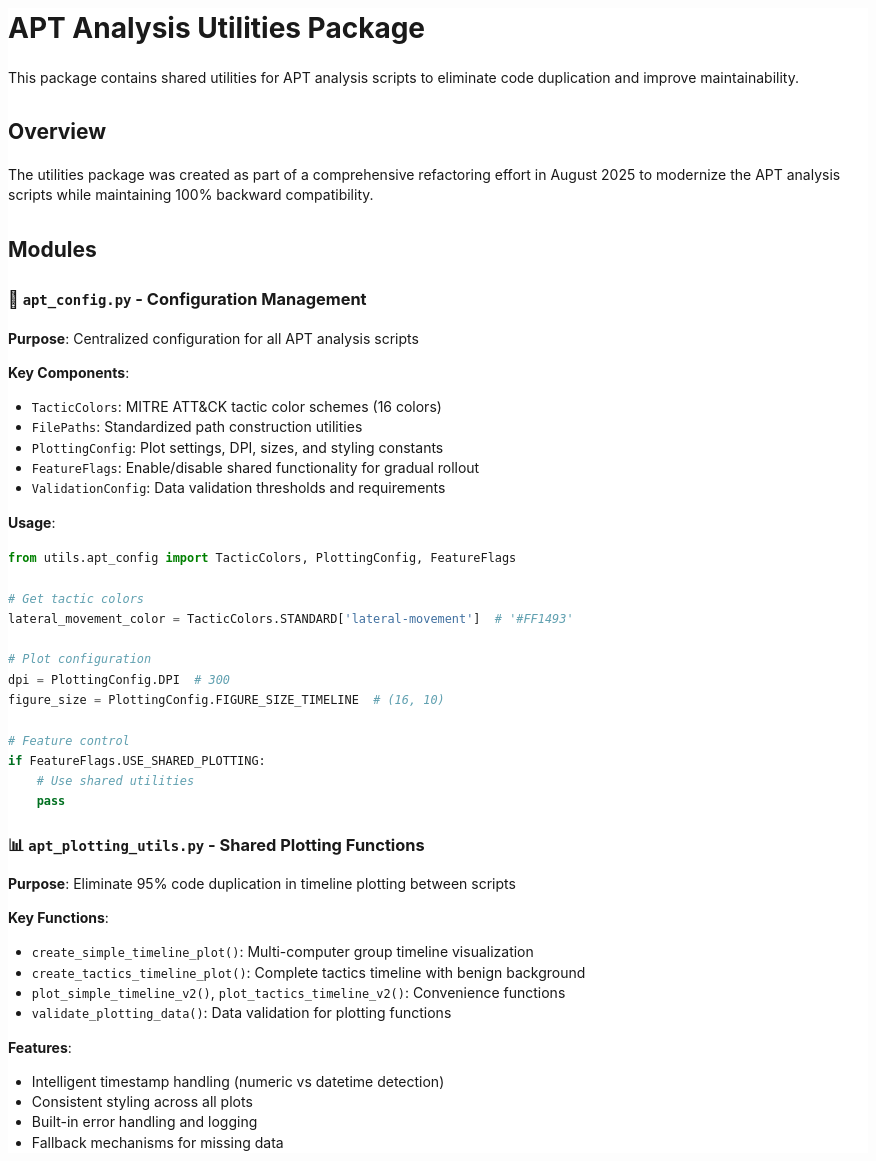 # APT Analysis Utilities Package

This package contains shared utilities for APT analysis scripts to eliminate code duplication and improve maintainability.

## Overview

The utilities package was created as part of a comprehensive refactoring effort in August 2025 to modernize the APT analysis scripts while maintaining 100% backward compatibility.

## Modules

### 🔧 `apt_config.py` - Configuration Management
**Purpose**: Centralized configuration for all APT analysis scripts

**Key Components**:
- `TacticColors`: MITRE ATT&CK tactic color schemes (16 colors)
- `FilePaths`: Standardized path construction utilities
- `PlottingConfig`: Plot settings, DPI, sizes, and styling constants
- `FeatureFlags`: Enable/disable shared functionality for gradual rollout
- `ValidationConfig`: Data validation thresholds and requirements

**Usage**:
```python
from utils.apt_config import TacticColors, PlottingConfig, FeatureFlags

# Get tactic colors
lateral_movement_color = TacticColors.STANDARD['lateral-movement']  # '#FF1493'

# Plot configuration
dpi = PlottingConfig.DPI  # 300
figure_size = PlottingConfig.FIGURE_SIZE_TIMELINE  # (16, 10)

# Feature control
if FeatureFlags.USE_SHARED_PLOTTING:
    # Use shared utilities
    pass
```

### 📊 `apt_plotting_utils.py` - Shared Plotting Functions
**Purpose**: Eliminate 95% code duplication in timeline plotting between scripts

**Key Functions**:
- `create_simple_timeline_plot()`: Multi-computer group timeline visualization
- `create_tactics_timeline_plot()`: Complete tactics timeline with benign background
- `plot_simple_timeline_v2()`, `plot_tactics_timeline_v2()`: Convenience functions
- `validate_plotting_data()`: Data validation for plotting functions

**Features**:
- Intelligent timestamp handling (numeric vs datetime detection)
- Consistent styling across all plots
- Built-in error handling and logging
- Fallback mechanisms for missing data

